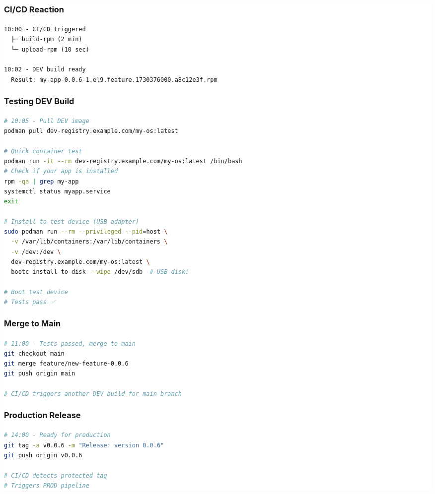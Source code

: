 
### CI/CD Reaction

```
10:00 - CI/CD triggered
  ├─ build-rpm (2 min)
  └─ upload-rpm (10 sec)

10:02 - DEV build ready
  Result: my-app-0.0.6-1.el9.feature.1730376000.a8c12e3f.rpm
```

### Testing DEV Build

```bash
# 10:05 - Pull DEV image
podman pull dev-registry.example.com/my-os:latest

# Quick container test
podman run -it --rm dev-registry.example.com/my-os:latest /bin/bash
# Check if your app is installed
rpm -qa | grep my-app
systemctl status myapp.service
exit

# Install to test device (USB adapter)
sudo podman run --rm --privileged --pid=host \
  -v /var/lib/containers:/var/lib/containers \
  -v /dev:/dev \
  dev-registry.example.com/my-os:latest \
  bootc install to-disk --wipe /dev/sdb  # USB disk!

# Boot test device
# Tests pass ✅
```

### Merge to Main

```bash
# 11:00 - Tests passed, merge to main
git checkout main
git merge feature/new-feature-0.0.6
git push origin main

# CI/CD triggers another DEV build for main branch
```

### Production Release

```bash
# 14:00 - Ready for production
git tag -a v0.0.6 -m "Release: version 0.0.6"
git push origin v0.0.6

# CI/CD detects protected tag
# Triggers PROD pipeline
```
